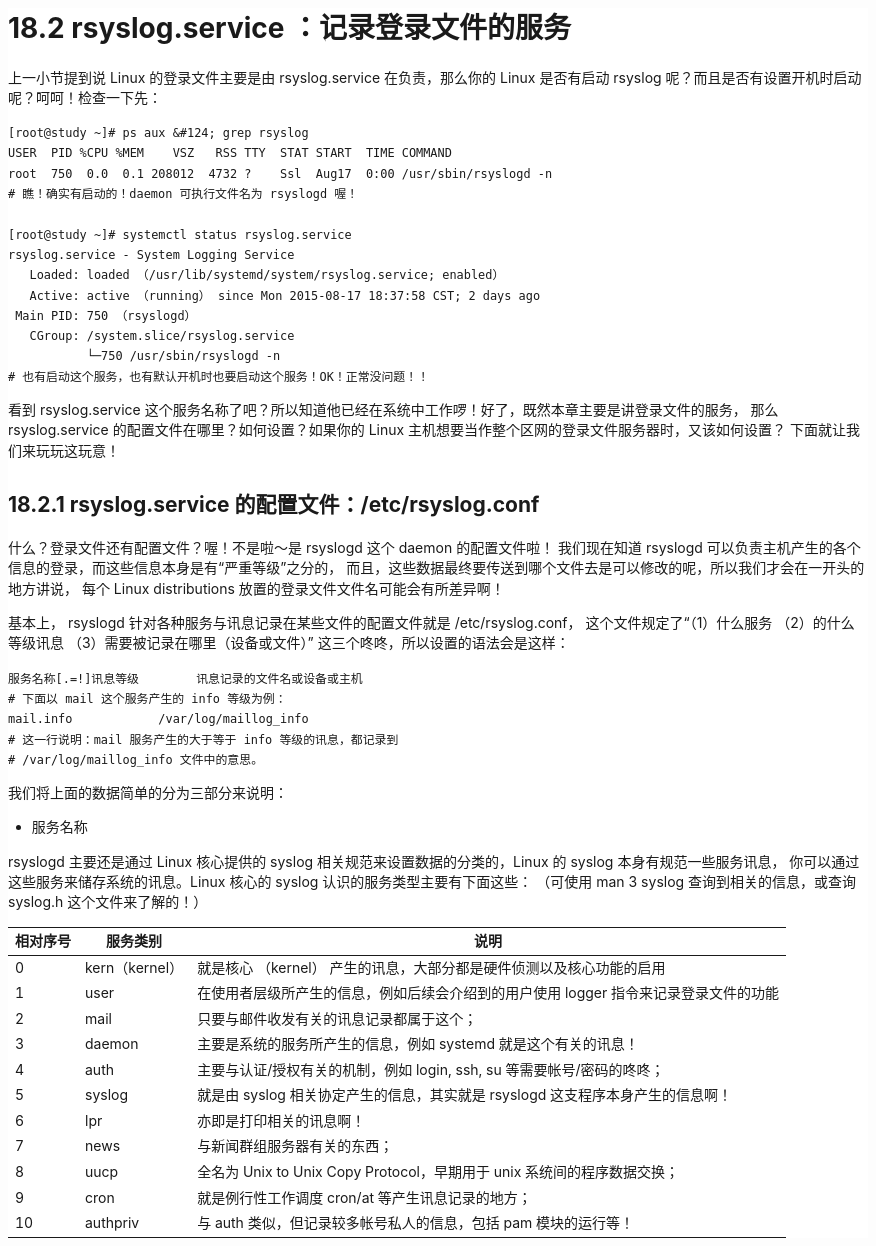 # 18.2 rsyslog.service ：记录登录文件的服务

上一小节提到说 Linux 的登录文件主要是由 rsyslog.service 在负责，那么你的 Linux 是否有启动 rsyslog 呢？而且是否有设置开机时启动呢？呵呵！检查一下先：

```shell
[root@study ~]# ps aux &#124; grep rsyslog
USER  PID %CPU %MEM    VSZ   RSS TTY  STAT START  TIME COMMAND
root  750  0.0  0.1 208012  4732 ?    Ssl  Aug17  0:00 /usr/sbin/rsyslogd -n
# 瞧！确实有启动的！daemon 可执行文件名为 rsyslogd 喔！

[root@study ~]# systemctl status rsyslog.service
rsyslog.service - System Logging Service
   Loaded: loaded （/usr/lib/systemd/system/rsyslog.service; enabled）
   Active: active （running） since Mon 2015-08-17 18:37:58 CST; 2 days ago
 Main PID: 750 （rsyslogd）
   CGroup: /system.slice/rsyslog.service
           └─750 /usr/sbin/rsyslogd -n
# 也有启动这个服务，也有默认开机时也要启动这个服务！OK！正常没问题！！
```

看到 rsyslog.service 这个服务名称了吧？所以知道他已经在系统中工作啰！好了，既然本章主要是讲登录文件的服务， 那么 rsyslog.service 的配置文件在哪里？如何设置？如果你的 Linux 主机想要当作整个区网的登录文件服务器时，又该如何设置？ 下面就让我们来玩玩这玩意！

## 18.2.1 rsyslog.service 的配置文件：/etc/rsyslog.conf

什么？登录文件还有配置文件？喔！不是啦～是 rsyslogd 这个 daemon 的配置文件啦！ 我们现在知道 rsyslogd 可以负责主机产生的各个信息的登录，而这些信息本身是有“严重等级”之分的， 而且，这些数据最终要传送到哪个文件去是可以修改的呢，所以我们才会在一开头的地方讲说， 每个 Linux distributions 放置的登录文件文件名可能会有所差异啊！

基本上， rsyslogd 针对各种服务与讯息记录在某些文件的配置文件就是 /etc/rsyslog.conf， 这个文件规定了“（1）什么服务 （2）的什么等级讯息 （3）需要被记录在哪里（设备或文件）” 这三个咚咚，所以设置的语法会是这样：

```shell
服务名称[.=!]讯息等级        讯息记录的文件名或设备或主机
# 下面以 mail 这个服务产生的 info 等级为例：
mail.info            /var/log/maillog_info
# 这一行说明：mail 服务产生的大于等于 info 等级的讯息，都记录到
# /var/log/maillog_info 文件中的意思。
```

我们将上面的数据简单的分为三部分来说明：

-   服务名称

rsyslogd 主要还是通过 Linux 核心提供的 syslog 相关规范来设置数据的分类的，Linux 的 syslog 本身有规范一些服务讯息， 你可以通过这些服务来储存系统的讯息。Linux 核心的 syslog 认识的服务类型主要有下面这些： （可使用 man 3 syslog 查询到相关的信息，或查询 syslog.h 这个文件来了解的！）

| 相对序号 | 服务类别         | 说明  |
|----------|------------------|---------------------|
| 0        | kern（kernel）   | 就是核心 （kernel） 产生的讯息，大部分都是硬件侦测以及核心功能的启用|
| 1        | user             | 在使用者层级所产生的信息，例如后续会介绍到的用户使用 logger 指令来记录登录文件的功能 |
| 2        | mail             | 只要与邮件收发有关的讯息记录都属于这个；|
| 3        | daemon           | 主要是系统的服务所产生的信息，例如 systemd 就是这个有关的讯息！ |
| 4        | auth             | 主要与认证/授权有关的机制，例如 login, ssh, su 等需要帐号/密码的咚咚；|
| 5        | syslog           | 就是由 syslog 相关协定产生的信息，其实就是 rsyslogd 这支程序本身产生的信息啊！ |
| 6        | lpr              | 亦即是打印相关的讯息啊！ |
| 7        | news             | 与新闻群组服务器有关的东西； |
| 8        | uucp             | 全名为 Unix to Unix Copy Protocol，早期用于 unix 系统间的程序数据交换；|
| 9        | cron             | 就是例行性工作调度 cron/at 等产生讯息记录的地方；|
| 10       | authpriv         | 与 auth 类似，但记录较多帐号私人的信息，包括 pam 模块的运行等！ |